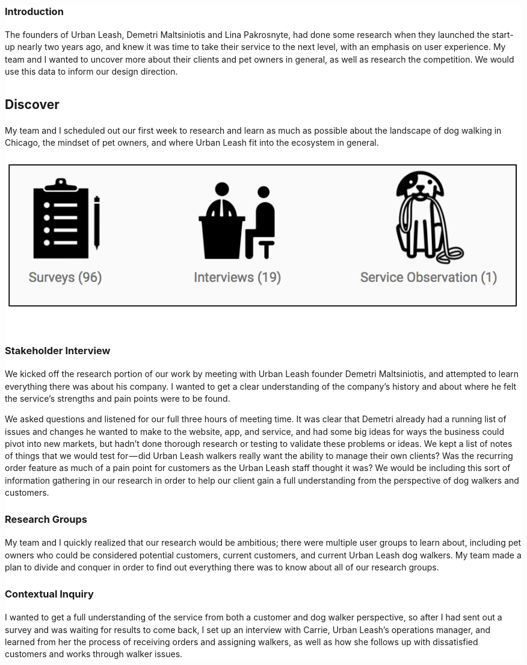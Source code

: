 <h3>Introduction</h3>

<p>The founders of Urban Leash, Demetri Maltsiniotis and Lina Pakrosnyte, had done some research when they launched the start-up nearly two years ago, and knew it was time to take their service to the next level, with an emphasis on user experience. My team and I wanted to uncover more about their clients and pet owners in general, as well as research the competition. We would use this data to inform our design direction.</p>

<h2>Discover</h2>

<p>My team and I scheduled out our first week to research and learn as much as possible about the landscape of dog walking in Chicago, the mindset of pet owners, and where Urban Leash fit into the ecosystem in general.</p>
<img src="/images/urban-leash/urbanleash-discover.png" alt="discover chart">

<h3>Stakeholder Interview</h3>

<p>We kicked off the research portion of our work by meeting with Urban Leash founder Demetri Maltsiniotis, and attempted to learn everything there was about his company. I wanted to get a clear understanding of the company’s history and about where he felt the service’s strengths and pain points were to be found.</p>

<p>We asked questions and listened for our full three hours of meeting time. It was clear that Demetri already had a running list of issues and changes he wanted to make to the website, app, and service, and had some big ideas for ways the business could pivot into new markets, but hadn’t done thorough research or testing to validate these problems or ideas. We kept a list of notes of things that we would test for — did Urban Leash walkers really want the ability to manage their own clients? Was the recurring order feature as much of a pain point for customers as the Urban Leash staff thought it was? We would be including this sort of information gathering in our research in order to help our client gain a full understanding from the perspective of dog walkers and customers.</p>

<h3>Research Groups</h3>
<p>My team and I quickly realized that our research would be ambitious; there were multiple user groups to learn about, including pet owners who could be considered potential customers, current customers, and current Urban Leash dog walkers. My team made a plan to divide and conquer in order to find out everything there was to know about all of our research groups.</p>

<h3>Contextual Inquiry</h3>
<p>I wanted to get a full understanding of the service from both a customer and dog walker perspective, so after I had sent out a survey and was waiting for results to come back, I set up an interview with Carrie, Urban Leash’s operations manager, and learned from her the process of receiving orders and assigning walkers, as well as how she follows up with dissatisfied customers and works through walker issues.</p>
